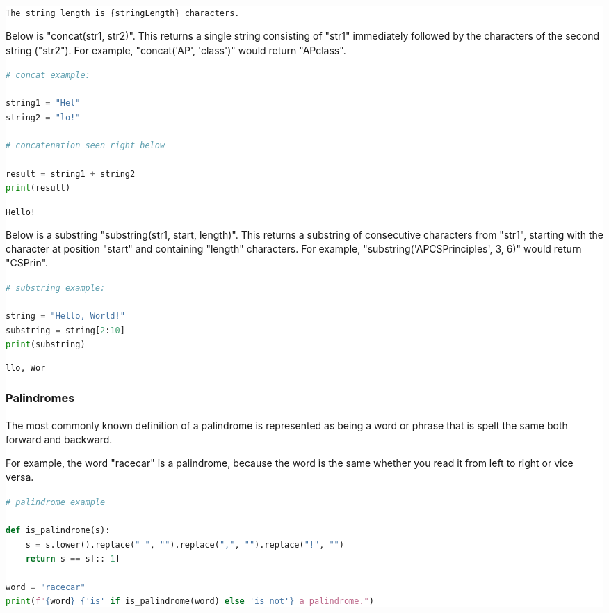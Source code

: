     The string length is {stringLength} characters.


Below is "concat(str1, str2)". This returns a single string consisting of "str1" immediately followed by the characters of the second string ("str2"). For example, "concat('AP', 'class')" would return "APclass".


```python
# concat example:

string1 = "Hel"
string2 = "lo!"

# concatenation seen right below

result = string1 + string2
print(result)
```

    Hello!


Below is a substring "substring(str1, start, length)". This returns a substring of consecutive characters from "str1", starting with the character at position "start" and containing "length" characters. For example, "substring('APCSPrinciples', 3, 6)" would return "CSPrin".


```python
# substring example:

string = "Hello, World!"
substring = string[2:10]
print(substring)
```

    llo, Wor


### Palindromes

The most commonly known definition of a palindrome is represented as being a word or phrase that is spelt the same both forward and backward.

For example, the word "racecar" is a palindrome, because the word is the same whether you read it from left to right or vice versa.


```python
# palindrome example

def is_palindrome(s):
    s = s.lower().replace(" ", "").replace(",", "").replace("!", "")
    return s == s[::-1]

word = "racecar"
print(f"{word} {'is' if is_palindrome(word) else 'is not'} a palindrome.")
```
